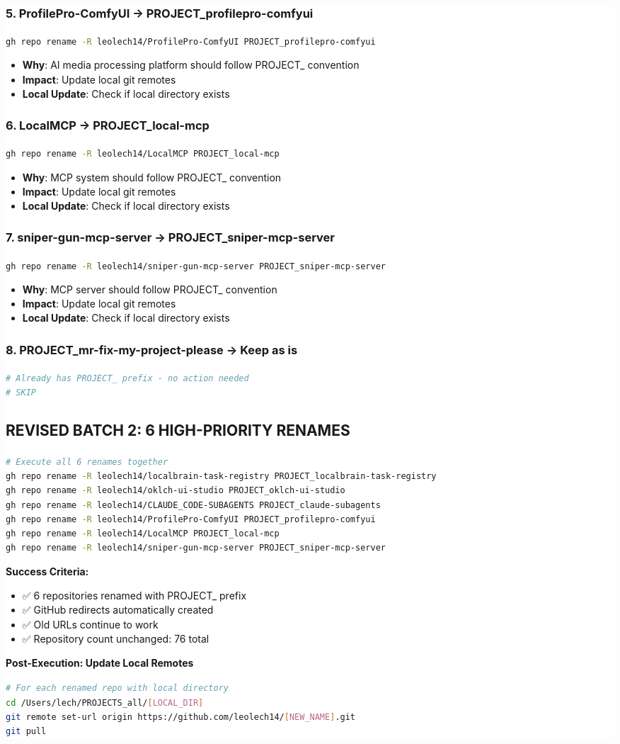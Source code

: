 ### **5. ProfilePro-ComfyUI → PROJECT_profilepro-comfyui**
```bash
gh repo rename -R leolech14/ProfilePro-ComfyUI PROJECT_profilepro-comfyui
```
- **Why**: AI media processing platform should follow PROJECT_ convention
- **Impact**: Update local git remotes
- **Local Update**: Check if local directory exists

### **6. LocalMCP → PROJECT_local-mcp**
```bash
gh repo rename -R leolech14/LocalMCP PROJECT_local-mcp
```
- **Why**: MCP system should follow PROJECT_ convention
- **Impact**: Update local git remotes
- **Local Update**: Check if local directory exists

### **7. sniper-gun-mcp-server → PROJECT_sniper-mcp-server**
```bash
gh repo rename -R leolech14/sniper-gun-mcp-server PROJECT_sniper-mcp-server
```
- **Why**: MCP server should follow PROJECT_ convention
- **Impact**: Update local git remotes
- **Local Update**: Check if local directory exists

### **8. PROJECT_mr-fix-my-project-please → Keep as is**
```bash
# Already has PROJECT_ prefix - no action needed
# SKIP
```

## **REVISED BATCH 2: 6 HIGH-PRIORITY RENAMES**

```bash
# Execute all 6 renames together
gh repo rename -R leolech14/localbrain-task-registry PROJECT_localbrain-task-registry
gh repo rename -R leolech14/oklch-ui-studio PROJECT_oklch-ui-studio
gh repo rename -R leolech14/CLAUDE_CODE-SUBAGENTS PROJECT_claude-subagents
gh repo rename -R leolech14/ProfilePro-ComfyUI PROJECT_profilepro-comfyui
gh repo rename -R leolech14/LocalMCP PROJECT_local-mcp
gh repo rename -R leolech14/sniper-gun-mcp-server PROJECT_sniper-mcp-server
```

**Success Criteria:**
- ✅ 6 repositories renamed with PROJECT_ prefix
- ✅ GitHub redirects automatically created
- ✅ Old URLs continue to work
- ✅ Repository count unchanged: 76 total

**Post-Execution: Update Local Remotes**
```bash
# For each renamed repo with local directory
cd /Users/lech/PROJECTS_all/[LOCAL_DIR]
git remote set-url origin https://github.com/leolech14/[NEW_NAME].git
git pull
```
